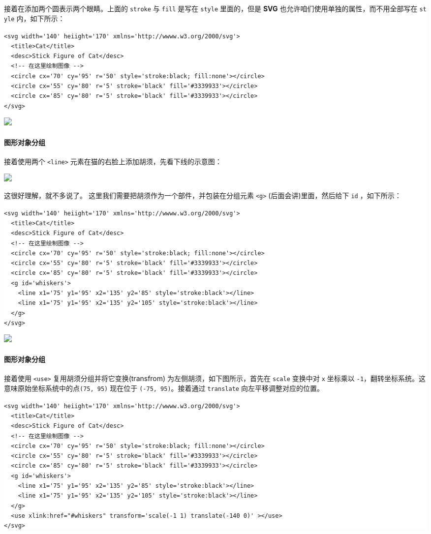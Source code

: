 接着在添加两个圆表示两个眼睛。上面的 `stroke` 与 `fill` 是写在 `style` 里面的，但是 **SVG** 也允许咱们使用单独的属性，而不用全部写在 `style` 内，如下所示：

```
<svg width='140' heiight='170' xmlns='http://wwww.w3.org/2000/svg'>
  <title>Cat</title>
  <desc>Stick Figure of Cat</desc>
  <!-- 在这里绘制图像 -->
  <circle cx='70' cy='95' r='50' style='stroke:black; fill:none'></circle>
  <circle cx='55' cy='80' r='5' stroke='black' fill='#3339933'></circle>
  <circle cx='85' cy='80' r='5' stroke='black' fill='#3339933'></circle>
</svg>
```

![](https://p1-jj.byteimg.com/tos-cn-i-t2oaga2asx/gold-user-assets/2019/12/10/16eed28862ce8167~tplv-t2oaga2asx-zoom-in-crop-mark:3024:0:0:0.awebp)

#### 图形对象分组

接着使用两个 `<line>` 元素在猫的右脸上添加胡须，先看下线的示意图：

![](https://p1-jj.byteimg.com/tos-cn-i-t2oaga2asx/gold-user-assets/2019/12/10/16eed289d6d4a4f5~tplv-t2oaga2asx-zoom-in-crop-mark:3024:0:0:0.awebp)

这很好理解，就不多说了。 这里我们需要把胡须作为一个部件，并包装在分组元素 `<g>` (后面会讲)里面，然后给下 `id` ，如下所示：

```
<svg width='140' heiight='170' xmlns='http://wwww.w3.org/2000/svg'>
  <title>Cat</title>
  <desc>Stick Figure of Cat</desc>
  <!-- 在这里绘制图像 -->
  <circle cx='70' cy='95' r='50' style='stroke:black; fill:none'></circle>
  <circle cx='55' cy='80' r='5' stroke='black' fill='#3339933'></circle>
  <circle cx='85' cy='80' r='5' stroke='black' fill='#3339933'></circle>
  <g id='whiskers'>
    <line x1='75' y1='95' x2='135' y2='85' style='stroke:black'></line>
    <line x1='75' y1='95' x2='135' y2='105' style='stroke:black'></line>
  </g>
</svg>
```

![](https://p1-jj.byteimg.com/tos-cn-i-t2oaga2asx/gold-user-assets/2019/12/10/16eed28b7dba6f69~tplv-t2oaga2asx-zoom-in-crop-mark:3024:0:0:0.awebp)

#### 图形对象分组

接着使用 `<use>` 复用胡须分组并将它变换(transfrom) 为左侧胡须，如下图所示，首先在 `scale` 变换中对 `x` 坐标乘以 `-1`，翻转坐标系统。这意味原始坐标系统中的点`(75, 95)` 现在位于 `(-75, 95)`。接着通过 `translate` 向左平移调整对应的位置。

```
<svg width='140' heiight='170' xmlns='http://wwww.w3.org/2000/svg'>
  <title>Cat</title>
  <desc>Stick Figure of Cat</desc>
  <!-- 在这里绘制图像 -->
  <circle cx='70' cy='95' r='50' style='stroke:black; fill:none'></circle>
  <circle cx='55' cy='80' r='5' stroke='black' fill='#3339933'></circle>
  <circle cx='85' cy='80' r='5' stroke='black' fill='#3339933'></circle>
  <g id='whiskers'>
    <line x1='75' y1='95' x2='135' y2='85' style='stroke:black'></line>
    <line x1='75' y1='95' x2='135' y2='105' style='stroke:black'></line>
  </g>
  <use xlink:href="#whiskers" transform='scale(-1 1) translate(-140 0)' ></use>
</svg>
```
